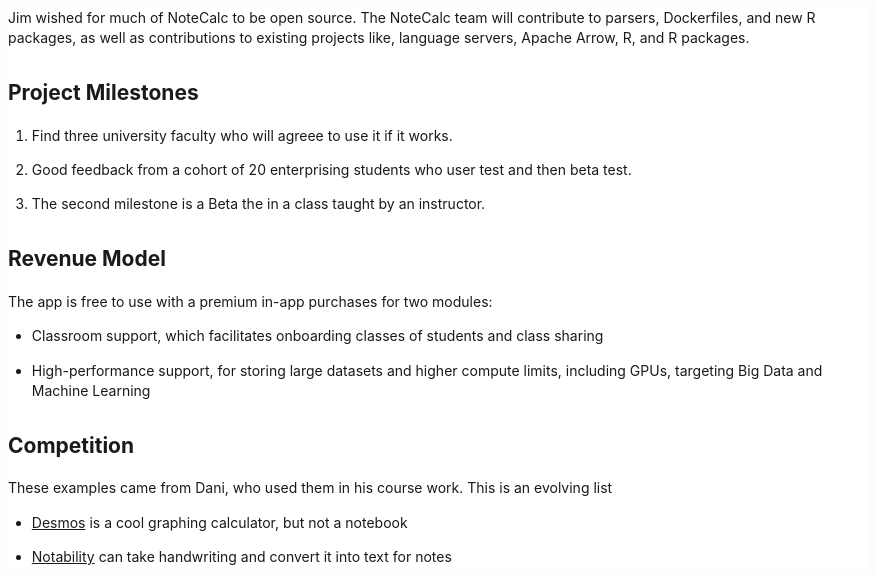 Jim wished for much of NoteCalc to be open source. The NoteCalc team will contribute to parsers, Dockerfiles, and new R packages, as well as contributions to existing projects like, language servers, Apache Arrow, R, and R packages.

## Project Milestones

1. Find three university faculty who will agreee to use it if it works.

1. Good feedback from a cohort of 20 enterprising students who user test and then beta test.

1. The second milestone is a Beta the in a class taught by an instructor.

## Revenue Model

The app is free to use with a premium in-app purchases for two modules:

* Classroom support, which facilitates onboarding classes of students and class sharing

* High-performance support, for storing large datasets and higher compute limits, including GPUs, targeting Big Data and Machine Learning

## Competition

These examples came from Dani, who used them in his course work. This is an evolving list

* [Desmos](https://www.desmos.com/calculator) is a cool graphing calculator, but not a notebook

* [Notability](https://www.gingerlabs.com/) can take handwriting and convert it into text for notes


